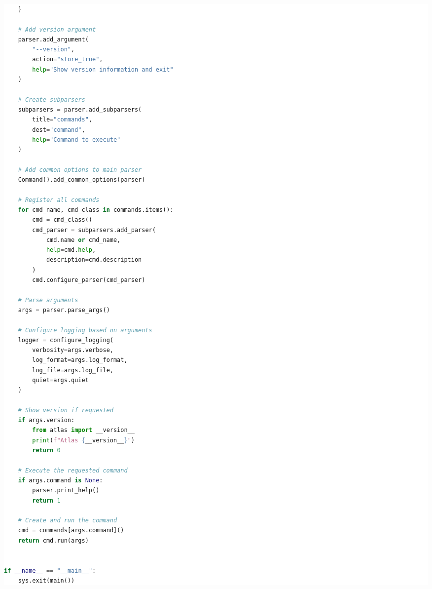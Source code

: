 ```python
    }
    
    # Add version argument
    parser.add_argument(
        "--version", 
        action="store_true",
        help="Show version information and exit"
    )
    
    # Create subparsers
    subparsers = parser.add_subparsers(
        title="commands",
        dest="command",
        help="Command to execute"
    )
    
    # Add common options to main parser
    Command().add_common_options(parser)
    
    # Register all commands
    for cmd_name, cmd_class in commands.items():
        cmd = cmd_class()
        cmd_parser = subparsers.add_parser(
            cmd.name or cmd_name,
            help=cmd.help,
            description=cmd.description
        )
        cmd.configure_parser(cmd_parser)
    
    # Parse arguments
    args = parser.parse_args()
    
    # Configure logging based on arguments
    logger = configure_logging(
        verbosity=args.verbose,
        log_format=args.log_format,
        log_file=args.log_file,
        quiet=args.quiet
    )
    
    # Show version if requested
    if args.version:
        from atlas import __version__
        print(f"Atlas {__version__}")
        return 0
    
    # Execute the requested command
    if args.command is None:
        parser.print_help()
        return 1
    
    # Create and run the command
    cmd = commands[args.command]()
    return cmd.run(args)


if __name__ == "__main__":
    sys.exit(main())
```
